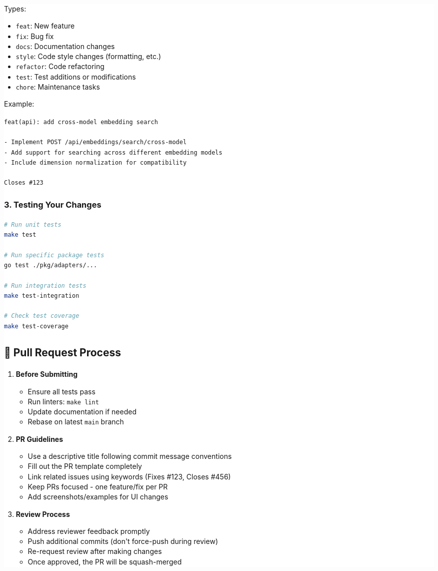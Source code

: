 Types:
- `feat`: New feature
- `fix`: Bug fix
- `docs`: Documentation changes
- `style`: Code style changes (formatting, etc.)
- `refactor`: Code refactoring
- `test`: Test additions or modifications
- `chore`: Maintenance tasks

Example:
```
feat(api): add cross-model embedding search

- Implement POST /api/embeddings/search/cross-model
- Add support for searching across different embedding models
- Include dimension normalization for compatibility

Closes #123
```

### 3. Testing Your Changes

```bash
# Run unit tests
make test

# Run specific package tests
go test ./pkg/adapters/...

# Run integration tests
make test-integration

# Check test coverage
make test-coverage
```

## 🔄 Pull Request Process

1. **Before Submitting**
   - Ensure all tests pass
   - Run linters: `make lint`
   - Update documentation if needed
   - Rebase on latest `main` branch

2. **PR Guidelines**
   - Use a descriptive title following commit message conventions
   - Fill out the PR template completely
   - Link related issues using keywords (Fixes #123, Closes #456)
   - Keep PRs focused - one feature/fix per PR
   - Add screenshots/examples for UI changes

3. **Review Process**
   - Address reviewer feedback promptly
   - Push additional commits (don't force-push during review)
   - Re-request review after making changes
   - Once approved, the PR will be squash-merged
